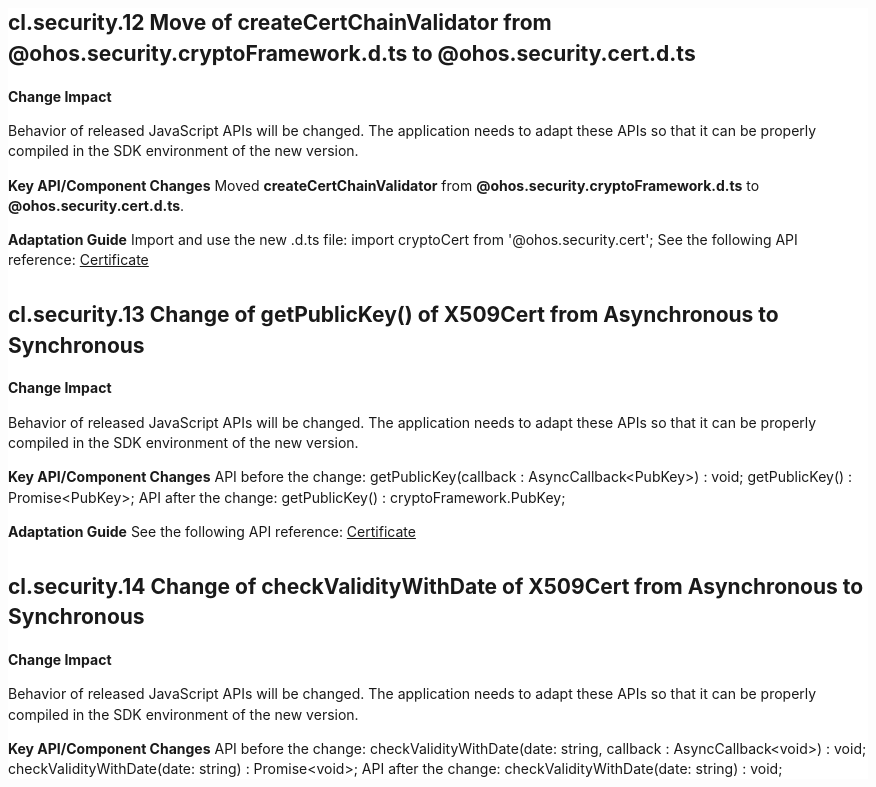 ## cl.security.12 Move of createCertChainValidator from @ohos.security.cryptoFramework.d.ts to @ohos.security.cert.d.ts
**Change Impact**

Behavior of released JavaScript APIs will be changed.
The application needs to adapt these APIs so that it can be properly compiled in the SDK environment of the new version.

**Key API/Component Changes**
Moved **createCertChainValidator** from **@ohos.security.cryptoFramework.d.ts** to **@ohos.security.cert.d.ts**.

**Adaptation Guide**
Import and use the new .d.ts file:
import cryptoCert from '@ohos.security.cert';
See the following API reference:
[Certificate](https://gitee.com/openharmony/docs/tree/OpenHarmony-3.2-Beta5/en/application-dev/reference/apis/js-apis-cert.md)


## cl.security.13 Change of getPublicKey() of X509Cert from Asynchronous to Synchronous
**Change Impact**

Behavior of released JavaScript APIs will be changed.
The application needs to adapt these APIs so that it can be properly compiled in the SDK environment of the new version.

**Key API/Component Changes**
API before the change:
getPublicKey(callback : AsyncCallback\<PubKey>) : void;
getPublicKey() : Promise\<PubKey>;
API after the change:
getPublicKey() : cryptoFramework.PubKey;

**Adaptation Guide**
See the following API reference:
[Certificate](https://gitee.com/openharmony/docs/tree/OpenHarmony-3.2-Beta5/en/application-dev/reference/apis/js-apis-cert.md)


## cl.security.14 Change of checkValidityWithDate of X509Cert from Asynchronous to Synchronous
**Change Impact**

Behavior of released JavaScript APIs will be changed.
The application needs to adapt these APIs so that it can be properly compiled in the SDK environment of the new version.

**Key API/Component Changes**
API before the change:
checkValidityWithDate(date: string, callback : AsyncCallback\<void>) : void;
checkValidityWithDate(date: string) : Promise\<void>;
API after the change:
checkValidityWithDate(date: string) : void;
